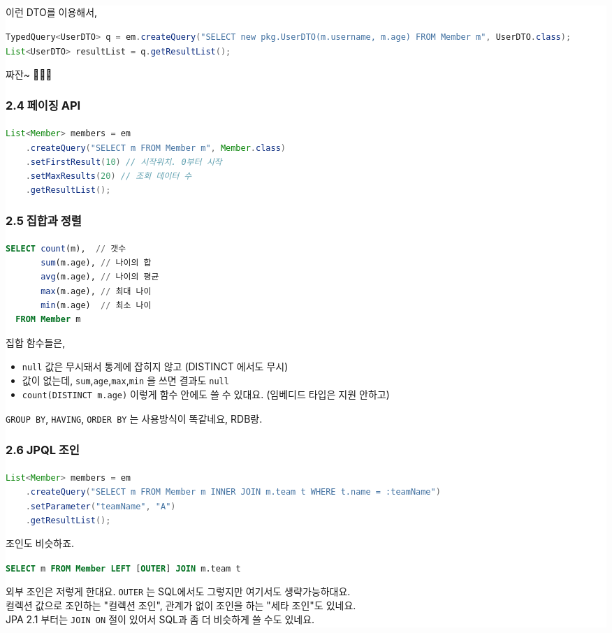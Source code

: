 이런 DTO를 이용해서,

```java
TypedQuery<UserDTO> q = em.createQuery("SELECT new pkg.UserDTO(m.username, m.age) FROM Member m", UserDTO.class);
List<UserDTO> resultList = q.getResultList();
```

짜잔~ 👏👏👏

### 2.4 페이징 API

```java
List<Member> members = em
    .createQuery("SELECT m FROM Member m", Member.class)
    .setFirstResult(10) // 시작위치. 0부터 시작
    .setMaxResults(20) // 조회 데이터 수
    .getResultList();
```

### 2.5 집합과 정렬

```SQL
SELECT count(m),  // 갯수
       sum(m.age), // 나이의 합
       avg(m.age), // 나이의 평균
       max(m.age), // 최대 나이
       min(m.age)  // 최소 나이
  FROM Member m
```

집합 함수들은,

- `null` 값은 무시돼서 통계에 잡히지 않고 (DISTINCT 에서도 무시)
- 값이 없는데, `sum`,`age`,`max`,`min` 을 쓰면 결과도 `null`
- `count(DISTINCT m.age)` 이렇게 함수 안에도 쓸 수 있대요. (임베디드 타입은 지원 안하고)

`GROUP BY`, `HAVING`, `ORDER BY` 는 사용방식이 똑같네요, RDB랑.

### 2.6 JPQL 조인

```java
List<Member> members = em
    .createQuery("SELECT m FROM Member m INNER JOIN m.team t WHERE t.name = :teamName")
    .setParameter("teamName", "A")
    .getResultList();
```

조인도 비슷하죠.

```SQL
SELECT m FROM Member LEFT [OUTER] JOIN m.team t
```

외부 조인은 저렇게 한대요. `OUTER` 는 SQL에서도 그렇지만 여기서도 생략가능하대요.  
컬렉션 값으로 조인하는 "컬렉션 조인", 관계가 없이 조인을 하는 "세타 조인"도 있네요.  
JPA 2.1 부터는 `JOIN ON` 절이 있어서 SQL과 좀 더 비슷하게 쓸 수도 있네요.
